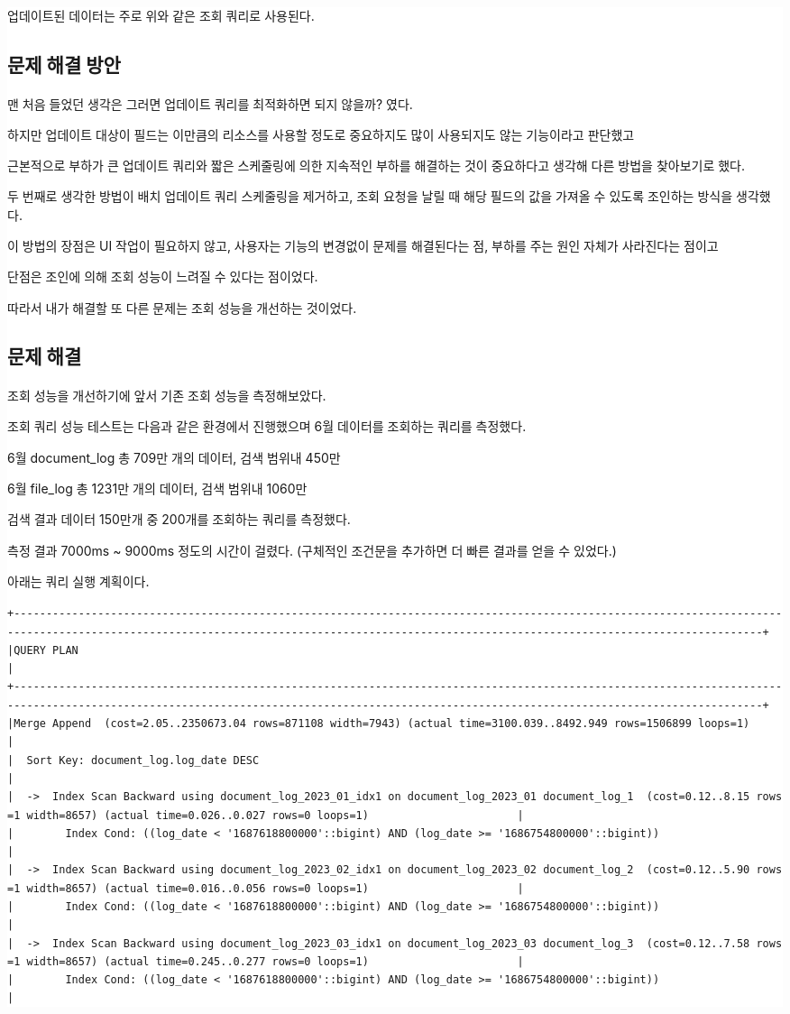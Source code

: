 업데이트된 데이터는 주로 위와 같은 조회 쿼리로 사용된다.

## 문제 해결 방안

맨 처음 들었던 생각은 그러면 업데이트 쿼리를 최적화하면 되지 않을까? 였다.

하지만 업데이트 대상이 필드는 이만큼의 리소스를 사용할 정도로 중요하지도 많이 사용되지도 않는 기능이라고 판단했고

근본적으로 부하가 큰 업데이트 쿼리와 짧은 스케줄링에 의한 지속적인 부하를 해결하는 것이 중요하다고 생각해 다른 방법을 찾아보기로 했다.

두 번째로 생각한 방법이 배치 업데이트 쿼리 스케줄링을 제거하고, 조회 요청을 날릴 때 해당 필드의 값을 가져올 수 있도록 조인하는 방식을 생각했다.

이 방법의 장점은 UI 작업이 필요하지 않고, 사용자는 기능의 변경없이 문제를 해결된다는 점, 부하를 주는 원인 자체가 사라진다는 점이고
    
단점은 조인에 의해 조회 성능이 느려질 수 있다는 점이었다.

따라서 내가 해결할 또 다른 문제는 조회 성능을 개선하는 것이었다.

## 문제 해결

조회 성능을 개선하기에 앞서 기존 조회 성능을 측정해보았다.

조회 쿼리 성능 테스트는 다음과 같은 환경에서 진행했으며 6월 데이터를 조회하는 쿼리를 측정했다.

6월 document_log 총 709만 개의 데이터, 검색 범위내 450만

6월 file_log 총 1231만 개의 데이터, 검색 범위내 1060만

검색 결과 데이터 150만개 중 200개를 조회하는 쿼리를 측정했다.

측정 결과 7000ms ~ 9000ms 정도의 시간이 걸렸다. (구체적인 조건문을 추가하면 더 빠른 결과를 얻을 수 있었다.)

아래는 쿼리 실행 계획이다.

```
+--------------------------------------------------------------------------------------------------------------------------------------------------------------------------------------------------------------------------------------------+
|QUERY PLAN                                                                                                                                                                                                                                  |
+--------------------------------------------------------------------------------------------------------------------------------------------------------------------------------------------------------------------------------------------+
|Merge Append  (cost=2.05..2350673.04 rows=871108 width=7943) (actual time=3100.039..8492.949 rows=1506899 loops=1)                                                                                                                          |
|  Sort Key: document_log.log_date DESC                                                                                                                                                                                                      |
|  ->  Index Scan Backward using document_log_2023_01_idx1 on document_log_2023_01 document_log_1  (cost=0.12..8.15 rows=1 width=8657) (actual time=0.026..0.027 rows=0 loops=1)                       |
|        Index Cond: ((log_date < '1687618800000'::bigint) AND (log_date >= '1686754800000'::bigint))                                                                                                                     |
|  ->  Index Scan Backward using document_log_2023_02_idx1 on document_log_2023_02 document_log_2  (cost=0.12..5.90 rows=1 width=8657) (actual time=0.016..0.056 rows=0 loops=1)                       |
|        Index Cond: ((log_date < '1687618800000'::bigint) AND (log_date >= '1686754800000'::bigint))                                                                                                                     |
|  ->  Index Scan Backward using document_log_2023_03_idx1 on document_log_2023_03 document_log_3  (cost=0.12..7.58 rows=1 width=8657) (actual time=0.245..0.277 rows=0 loops=1)                       |
|        Index Cond: ((log_date < '1687618800000'::bigint) AND (log_date >= '1686754800000'::bigint))                                                                                                                     |
```